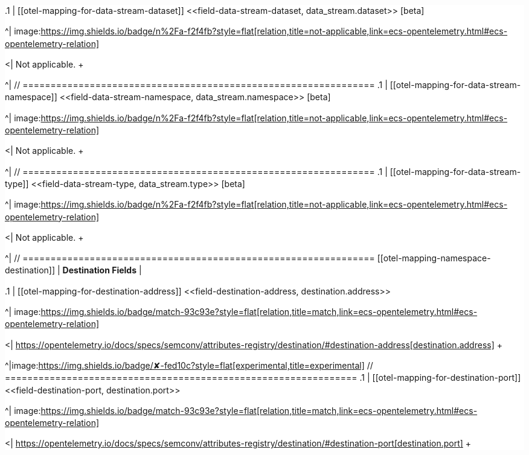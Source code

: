 .1 |
[[otel-mapping-for-data-stream-dataset]]
<<field-data-stream-dataset, data_stream.dataset>> [beta]

^| image:https://img.shields.io/badge/n%2Fa-f2f4fb?style=flat[relation,title=not-applicable,link=ecs-opentelemetry.html#ecs-opentelemetry-relation]

<| Not applicable. +

^|
// ===============================================================
.1 |
[[otel-mapping-for-data-stream-namespace]]
<<field-data-stream-namespace, data_stream.namespace>> [beta]

^| image:https://img.shields.io/badge/n%2Fa-f2f4fb?style=flat[relation,title=not-applicable,link=ecs-opentelemetry.html#ecs-opentelemetry-relation]

<| Not applicable. +

^|
// ===============================================================
.1 |
[[otel-mapping-for-data-stream-type]]
<<field-data-stream-type, data_stream.type>> [beta]

^| image:https://img.shields.io/badge/n%2Fa-f2f4fb?style=flat[relation,title=not-applicable,link=ecs-opentelemetry.html#ecs-opentelemetry-relation]

<| Not applicable. +

^|
// ===============================================================
[[otel-mapping-namespace-destination]]
| **Destination Fields** |

.1 |
[[otel-mapping-for-destination-address]]
<<field-destination-address, destination.address>> 

^| image:https://img.shields.io/badge/match-93c93e?style=flat[relation,title=match,link=ecs-opentelemetry.html#ecs-opentelemetry-relation]

<| https://opentelemetry.io/docs/specs/semconv/attributes-registry/destination/#destination-address[destination.address] +

^|image:https://img.shields.io/badge/✘-fed10c?style=flat[experimental,title=experimental]
// ===============================================================
.1 |
[[otel-mapping-for-destination-port]]
<<field-destination-port, destination.port>> 

^| image:https://img.shields.io/badge/match-93c93e?style=flat[relation,title=match,link=ecs-opentelemetry.html#ecs-opentelemetry-relation]

<| https://opentelemetry.io/docs/specs/semconv/attributes-registry/destination/#destination-port[destination.port] +
